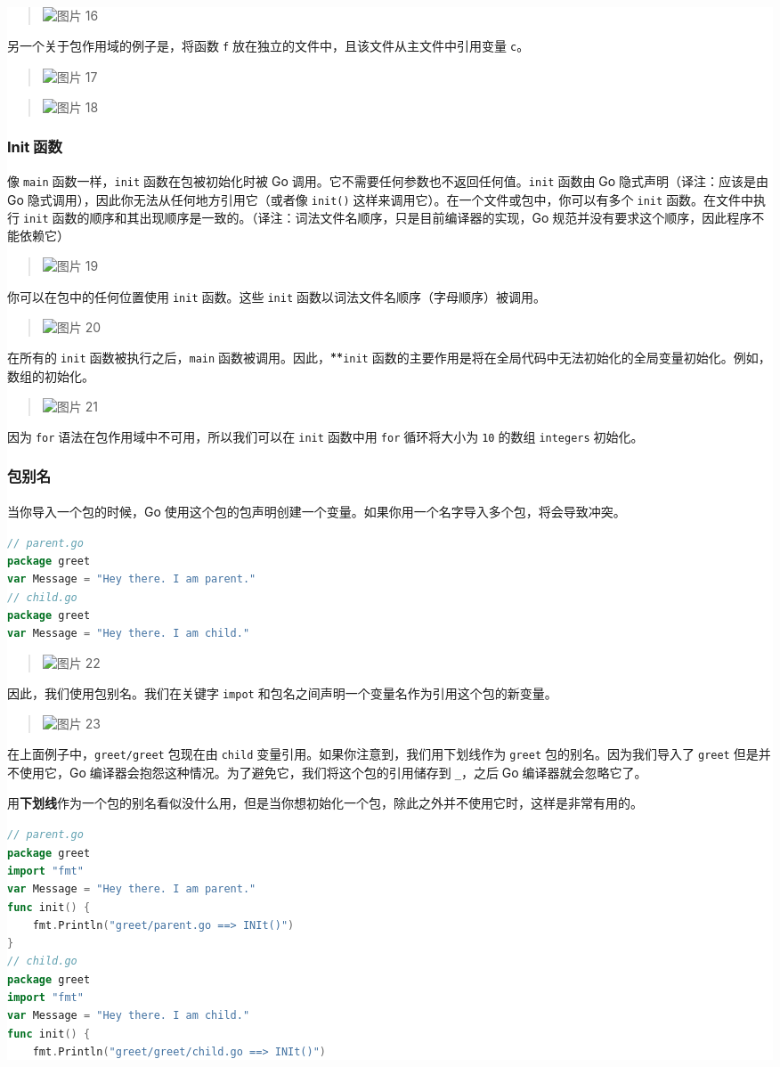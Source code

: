 > ![图片 16](https://raw.githubusercontent.com/studygolang/gctt-images/master/everything-you-need-to-know-about-packages-in-go/16.png)

另一个关于包作用域的例子是，将函数 `f` 放在独立的文件中，且该文件从主文件中引用变量 `c`。

> ![图片 17](https://raw.githubusercontent.com/studygolang/gctt-images/master/everything-you-need-to-know-about-packages-in-go/17.png)

> ![图片 18](https://raw.githubusercontent.com/studygolang/gctt-images/master/everything-you-need-to-know-about-packages-in-go/18.png)

### Init 函数

像 `main` 函数一样，`init` 函数在包被初始化时被 Go 调用。它不需要任何参数也不返回任何值。`init` 函数由 Go 隐式声明（译注：应该是由 Go 隐式调用），因此你无法从任何地方引用它（或者像 `init()` 这样来调用它）。在一个文件或包中，你可以有多个 `init` 函数。在文件中执行 `init` 函数的顺序和其出现顺序是一致的。（译注：词法文件名顺序，只是目前编译器的实现，Go 规范并没有要求这个顺序，因此程序不能依赖它）

> ![图片 19](https://raw.githubusercontent.com/studygolang/gctt-images/master/everything-you-need-to-know-about-packages-in-go/19.png)

你可以在包中的任何位置使用 `init` 函数。这些 `init` 函数以词法文件名顺序（字母顺序）被调用。

> ![图片 20](https://raw.githubusercontent.com/studygolang/gctt-images/master/everything-you-need-to-know-about-packages-in-go/20.png)

在所有的 `init` 函数被执行之后，`main` 函数被调用。因此，**`init` 函数的主要作用是将在全局代码中无法初始化的全局变量初始化。例如，数组的初始化。

> ![图片 21](https://raw.githubusercontent.com/studygolang/gctt-images/master/everything-you-need-to-know-about-packages-in-go/21.png)

因为 `for` 语法在包作用域中不可用，所以我们可以在 `init` 函数中用 `for` 循环将大小为 `10` 的数组 `integers` 初始化。

### 包别名

当你导入一个包的时候，Go 使用这个包的包声明创建一个变量。如果你用一个名字导入多个包，将会导致冲突。

```go
// parent.go
package greet
var Message = "Hey there. I am parent."
// child.go
package greet
var Message = "Hey there. I am child."
```

> ![图片 22](https://raw.githubusercontent.com/studygolang/gctt-images/master/everything-you-need-to-know-about-packages-in-go/22.png)

因此，我们使用包别名。我们在关键字 `impot` 和包名之间声明一个变量名作为引用这个包的新变量。

> ![图片 23](https://raw.githubusercontent.com/studygolang/gctt-images/master/everything-you-need-to-know-about-packages-in-go/23.png)

在上面例子中，`greet/greet` 包现在由 `child` 变量引用。如果你注意到，我们用下划线作为 `greet` 包的别名。因为我们导入了 `greet` 但是并不使用它，Go 编译器会抱怨这种情况。为了避免它，我们将这个包的引用储存到 `_`，之后 Go 编译器就会忽略它了。

用**下划线**作为一个包的别名看似没什么用，但是当你想初始化一个包，除此之外并不使用它时，这样是非常有用的。

```go
// parent.go
package greet
import "fmt"
var Message = "Hey there. I am parent."
func init() {
	fmt.Println("greet/parent.go ==> INIt()")
}
// child.go
package greet
import "fmt"
var Message = "Hey there. I am child."
func init() {
	fmt.Println("greet/greet/child.go ==> INIt()")
```
